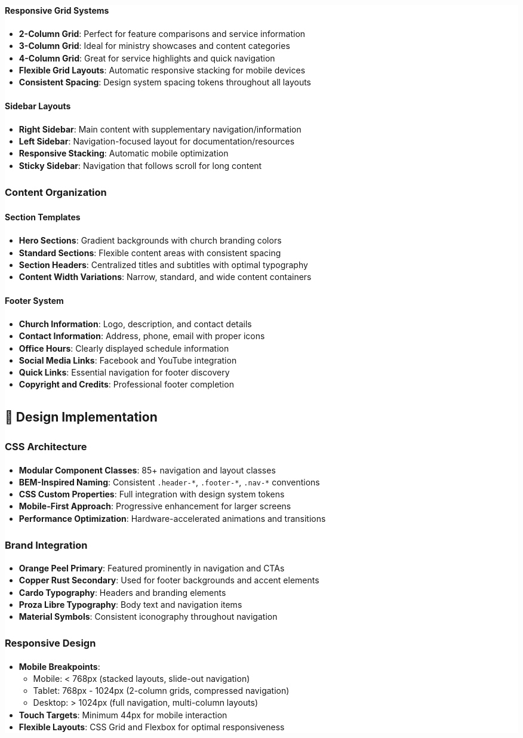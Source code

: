 #### Responsive Grid Systems
- **2-Column Grid**: Perfect for feature comparisons and service information
- **3-Column Grid**: Ideal for ministry showcases and content categories
- **4-Column Grid**: Great for service highlights and quick navigation
- **Flexible Grid Layouts**: Automatic responsive stacking for mobile devices
- **Consistent Spacing**: Design system spacing tokens throughout all layouts

#### Sidebar Layouts
- **Right Sidebar**: Main content with supplementary navigation/information
- **Left Sidebar**: Navigation-focused layout for documentation/resources
- **Responsive Stacking**: Automatic mobile optimization
- **Sticky Sidebar**: Navigation that follows scroll for long content

### Content Organization

#### Section Templates
- **Hero Sections**: Gradient backgrounds with church branding colors
- **Standard Sections**: Flexible content areas with consistent spacing
- **Section Headers**: Centralized titles and subtitles with optimal typography
- **Content Width Variations**: Narrow, standard, and wide content containers

#### Footer System
- **Church Information**: Logo, description, and contact details
- **Contact Information**: Address, phone, email with proper icons
- **Office Hours**: Clearly displayed schedule information
- **Social Media Links**: Facebook and YouTube integration
- **Quick Links**: Essential navigation for footer discovery
- **Copyright and Credits**: Professional footer completion

## 🎨 Design Implementation

### CSS Architecture
- **Modular Component Classes**: 85+ navigation and layout classes
- **BEM-Inspired Naming**: Consistent `.header-*`, `.footer-*`, `.nav-*` conventions
- **CSS Custom Properties**: Full integration with design system tokens
- **Mobile-First Approach**: Progressive enhancement for larger screens
- **Performance Optimization**: Hardware-accelerated animations and transitions

### Brand Integration
- **Orange Peel Primary**: Featured prominently in navigation and CTAs
- **Copper Rust Secondary**: Used for footer backgrounds and accent elements
- **Cardo Typography**: Headers and branding elements
- **Proza Libre Typography**: Body text and navigation items
- **Material Symbols**: Consistent iconography throughout navigation

### Responsive Design
- **Mobile Breakpoints**: 
  - Mobile: < 768px (stacked layouts, slide-out navigation)
  - Tablet: 768px - 1024px (2-column grids, compressed navigation)
  - Desktop: > 1024px (full navigation, multi-column layouts)
- **Touch Targets**: Minimum 44px for mobile interaction
- **Flexible Layouts**: CSS Grid and Flexbox for optimal responsiveness
